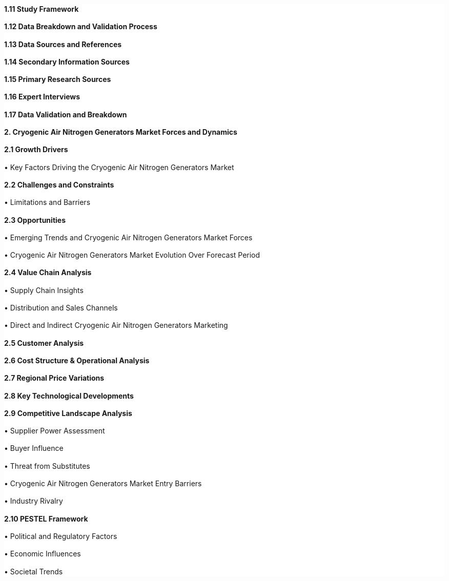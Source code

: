 <strong>1.11 Study Framework</strong>

<strong>1.12 Data Breakdown and Validation Process</strong>

<strong>1.13 Data Sources and References</strong>

<strong>1.14 Secondary Information Sources</strong>

<strong>1.15 Primary Research Sources</strong>

<strong>1.16 Expert Interviews</strong>

<strong>1.17 Data Validation and Breakdown</strong>

<strong>2. Cryogenic Air Nitrogen Generators Market Forces and Dynamics</strong>

<strong>2.1 Growth Drivers</strong>

• Key Factors Driving the Cryogenic Air Nitrogen Generators Market

<strong>2.2 Challenges and Constraints</strong>

• Limitations and Barriers

<strong>2.3 Opportunities</strong>

• Emerging Trends and Cryogenic Air Nitrogen Generators Market Forces

• Cryogenic Air Nitrogen Generators Market Evolution Over Forecast Period

<strong>2.4 Value Chain Analysis</strong>

• Supply Chain Insights

• Distribution and Sales Channels

• Direct and Indirect Cryogenic Air Nitrogen Generators Marketing

<strong>2.5 Customer Analysis</strong>

<strong>2.6 Cost Structure & Operational Analysis</strong>

<strong>2.7 Regional Price Variations</strong>

<strong>2.8 Key Technological Developments</strong>

<strong>2.9 Competitive Landscape Analysis</strong>

• Supplier Power Assessment

• Buyer Influence

• Threat from Substitutes

• Cryogenic Air Nitrogen Generators Market Entry Barriers

• Industry Rivalry

<strong>2.10 PESTEL Framework</strong>

• Political and Regulatory Factors

• Economic Influences

• Societal Trends
